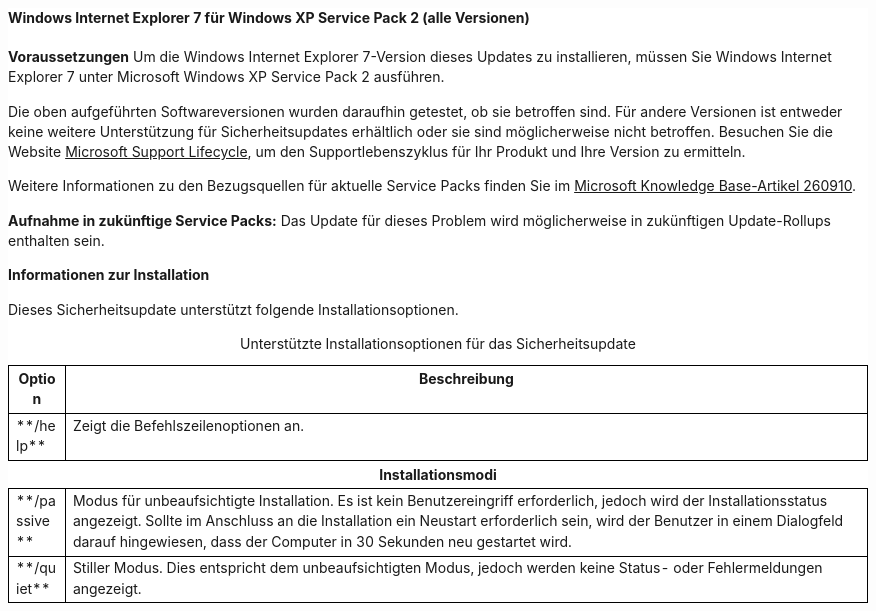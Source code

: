 #### Windows Internet Explorer 7 für Windows XP Service Pack 2 (alle Versionen)

**Voraussetzungen**
Um die Windows Internet Explorer 7-Version dieses Updates zu installieren, müssen Sie Windows Internet Explorer 7 unter Microsoft Windows XP Service Pack 2 ausführen.

Die oben aufgeführten Softwareversionen wurden daraufhin getestet, ob sie betroffen sind. Für andere Versionen ist entweder keine weitere Unterstützung für Sicherheitsupdates erhältlich oder sie sind möglicherweise nicht betroffen. Besuchen Sie die Website [Microsoft Support Lifecycle](http://support.microsoft.com/default.aspx?scid=fh;%5Bln%5D;lifecycle), um den Supportlebenszyklus für Ihr Produkt und Ihre Version zu ermitteln.

Weitere Informationen zu den Bezugsquellen für aktuelle Service Packs finden Sie im [Microsoft Knowledge Base-Artikel 260910](http://support.microsoft.com/kb/260910).

**Aufnahme in zukünftige Service Packs:**
Das Update für dieses Problem wird möglicherweise in zukünftigen Update-Rollups enthalten sein.

**Informationen zur Installation**

Dieses Sicherheitsupdate unterstützt folgende Installationsoptionen.

<table class="dataTable">
<caption>
Unterstützte Installationsoptionen für das Sicherheitsupdate
</caption>
<tr class="thead">
<th style="border:1px solid black;" >
Option
</th>
<th style="border:1px solid black;" >
Beschreibung
</th>
</tr>
<tr>
<td style="border:1px solid black;">
**/help**
</td>
<td style="border:1px solid black;">
Zeigt die Befehlszeilenoptionen an.
</td>
</tr>
<tr>
<th colspan="2">
Installationsmodi
</th>
</tr>
<tr class="alternateRow">
<td style="border:1px solid black;">
**/passive**
</td>
<td style="border:1px solid black;">
Modus für unbeaufsichtigte Installation. Es ist kein Benutzereingriff erforderlich, jedoch wird der Installationsstatus angezeigt. Sollte im Anschluss an die Installation ein Neustart erforderlich sein, wird der Benutzer in einem Dialogfeld darauf hingewiesen, dass der Computer in 30 Sekunden neu gestartet wird.
</td>
</tr>
<tr>
<td style="border:1px solid black;">
**/quiet**
</td>
<td style="border:1px solid black;">
Stiller Modus. Dies entspricht dem unbeaufsichtigten Modus, jedoch werden keine Status- oder Fehlermeldungen angezeigt.